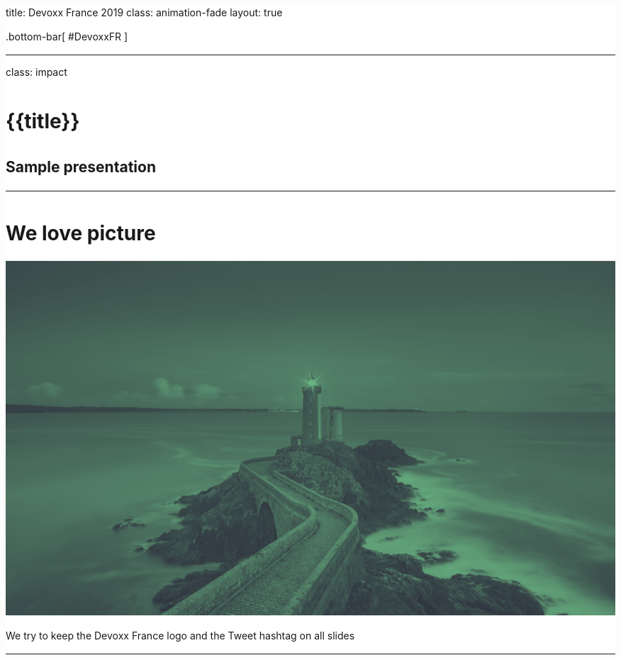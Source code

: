 title: Devoxx France 2019
class: animation-fade
layout: true


.bottom-bar[
  \#DevoxxFR
]

---

class: impact

# {{title}}
## Sample presentation

---

# We love picture


![](./images/duotone_lighthouse.png)

We try to keep the Devoxx France logo and the Tweet hashtag on all slides

---
